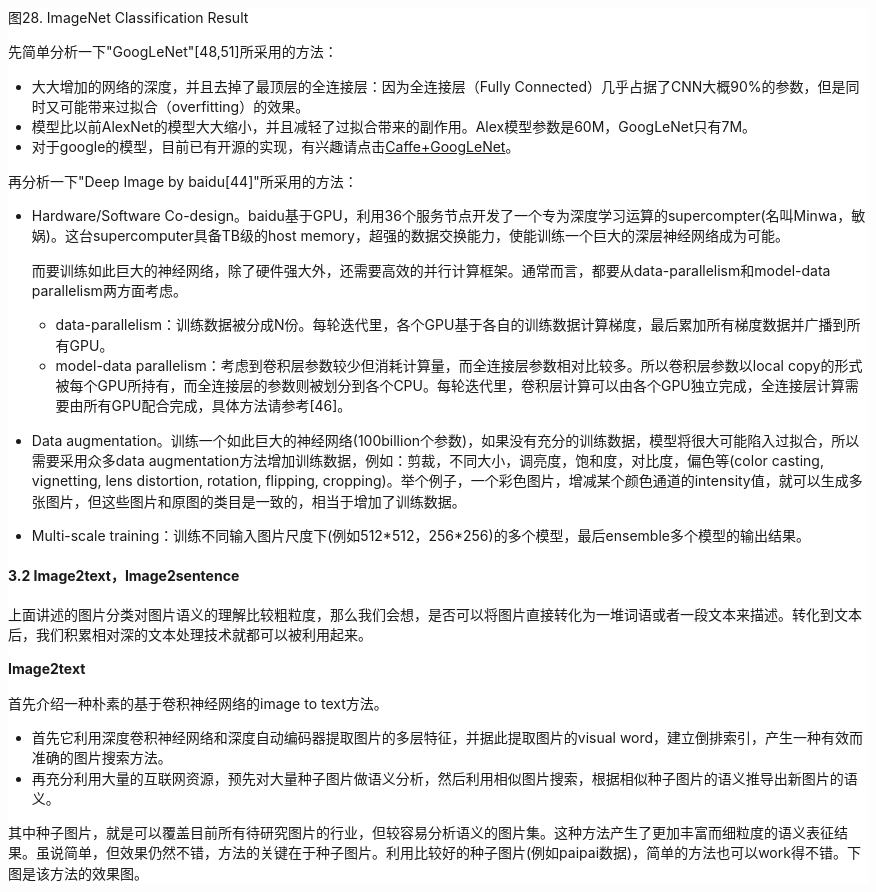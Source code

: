 图28. ImageNet Classification Result

先简单分析一下"GoogLeNet"[48,51]所采用的方法：

- 大大增加的网络的深度，并且去掉了最顶层的全连接层：因为全连接层（Fully Connected）几乎占据了CNN大概90%的参数，但是同时又可能带来过拟合（overfitting）的效果。
- 模型比以前AlexNet的模型大大缩小，并且减轻了过拟合带来的副作用。Alex模型参数是60M，GoogLeNet只有7M。
- 对于google的模型，目前已有开源的实现，有兴趣请点击[Caffe+GoogLeNet](https://github.com/BVLC/caffe/tree/master/models/bvlc_googlenet)。

再分析一下"Deep Image by baidu[44]"所采用的方法：

- Hardware/Software Co-design。baidu基于GPU，利用36个服务节点开发了一个专为深度学习运算的supercompter(名叫Minwa，敏娲)。这台supercomputer具备TB级的host memory，超强的数据交换能力，使能训练一个巨大的深层神经网络成为可能。

	而要训练如此巨大的神经网络，除了硬件强大外，还需要高效的并行计算框架。通常而言，都要从data-parallelism和model-data parallelism两方面考虑。

	- data-parallelism：训练数据被分成N份。每轮迭代里，各个GPU基于各自的训练数据计算梯度，最后累加所有梯度数据并广播到所有GPU。
	- model-data parallelism：考虑到卷积层参数较少但消耗计算量，而全连接层参数相对比较多。所以卷积层参数以local copy的形式被每个GPU所持有，而全连接层的参数则被划分到各个CPU。每轮迭代里，卷积层计算可以由各个GPU独立完成，全连接层计算需要由所有GPU配合完成，具体方法请参考[46]。

- Data augmentation。训练一个如此巨大的神经网络(100billion个参数)，如果没有充分的训练数据，模型将很大可能陷入过拟合，所以需要采用众多data augmentation方法增加训练数据，例如：剪裁，不同大小，调亮度，饱和度，对比度，偏色等(color casting, vignetting, lens distortion, rotation, flipping, cropping)。举个例子，一个彩色图片，增减某个颜色通道的intensity值，就可以生成多张图片，但这些图片和原图的类目是一致的，相当于增加了训练数据。

- Multi-scale training：训练不同输入图片尺度下(例如512\*512，256\*256)的多个模型，最后ensemble多个模型的输出结果。

#### 3.2 Image2text，Image2sentence
上面讲述的图片分类对图片语义的理解比较粗粒度，那么我们会想，是否可以将图片直接转化为一堆词语或者一段文本来描述。转化到文本后，我们积累相对深的文本处理技术就都可以被利用起来。

**Image2text**

首先介绍一种朴素的基于卷积神经网络的image to text方法。

- 首先它利用深度卷积神经网络和深度自动编码器提取图片的多层特征，并据此提取图片的visual word，建立倒排索引，产生一种有效而准确的图片搜索方法。
- 再充分利用大量的互联网资源，预先对大量种子图片做语义分析，然后利用相似图片搜索，根据相似种子图片的语义推导出新图片的语义。

其中种子图片，就是可以覆盖目前所有待研究图片的行业，但较容易分析语义的图片集。这种方法产生了更加丰富而细粒度的语义表征结果。虽说简单，但效果仍然不错，方法的关键在于种子图片。利用比较好的种子图片(例如paipai数据)，简单的方法也可以work得不错。下图是该方法的效果图。

